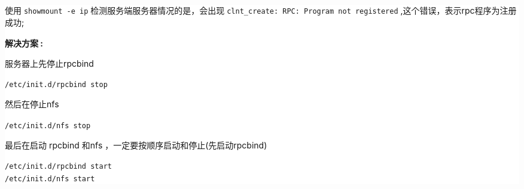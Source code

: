 使用 `showmount -e ip` 检测服务端服务器情况的是，会出现 `clnt_create: RPC: Program not registered` ,这个错误，表示rpc程序为注册成功;

**解决方案 :**

服务器上先停止rpcbind

```
/etc/init.d/rpcbind stop
```

然后在停止nfs

```
/etc/init.d/nfs stop
```

最后在启动 rpcbind 和nfs ，一定要按顺序启动和停止(先启动rpcbind)

```
/etc/init.d/rpcbind start
/etc/init.d/nfs start
 ```
